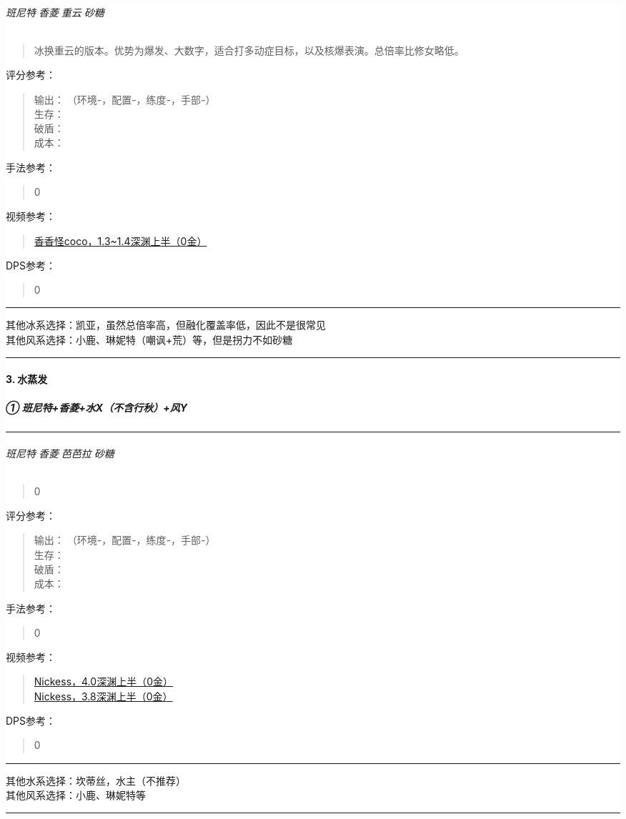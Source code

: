 
###### 班尼特 香菱 重云 砂糖

> 冰换重云的版本。优势为爆发、大数字，适合打多动症目标，以及核爆表演。总倍率比修女略低。  

评分参考：
> 输出： （环境-，配置-，练度-，手部-）  
 生存：  
 破盾：  
 成本：

手法参考：
> 0

视频参考：
> [香香怪coco，1.3~1.4深渊上半（0金）](https://www.bilibili.com/video/BV1BK4y1m7Yg)  

DPS参考：
> 0

---

其他冰系选择：凯亚，虽然总倍率高，但融化覆盖率低，因此不是很常见  
其他风系选择：小鹿、琳妮特（嘲讽+荒）等，但是拐力不如砂糖  

---

#### 3. 水蒸发

##### ① 班尼特+香菱+水X（不含行秋）+风Y

---

###### 班尼特 香菱 芭芭拉 砂糖

> 0

评分参考：
> 输出： （环境-，配置-，练度-，手部-）  
 生存：  
 破盾：  
 成本：

手法参考：
> 0

视频参考：
> [Nickess，4.0深渊上半（0金）](https://www.bilibili.com/video/BV1Sh4y1v7rJ)  
 [Nickess，3.8深渊上半（0金）](https://www.bilibili.com/video/BV1194y1Y7Df)  

DPS参考：
> 0

---

其他水系选择：坎蒂丝，水主（不推荐）  
其他风系选择：小鹿、琳妮特等

---
